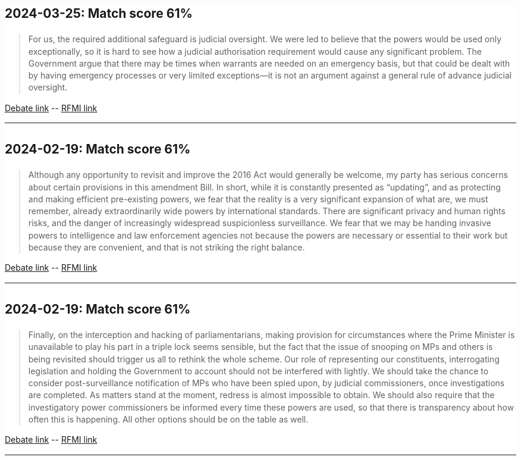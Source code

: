 

## 2024-03-25: Match score 61%

>For us, the required additional safeguard is judicial oversight. We were led to believe that the powers would be used only exceptionally, so it is hard to see how a judicial authorisation requirement would cause any significant problem. The Government argue that there may be times when warrants are needed on an emergency basis, but that could be dealt with by having emergency processes or very limited exceptions—it is not an argument against a general rule of advance judicial oversight.

[Debate link](https://www.theyworkforyou.com/debates/?id=2024-03-25b.1326.1)  --  [RFMI link](https://www.theyworkforyou.com/mp/25301/register)


---



## 2024-02-19: Match score 61%

>Although any opportunity to revisit and improve the 2016 Act would generally be welcome, my party has serious concerns about certain provisions in this amendment Bill. In short, while it is constantly presented as “updating”, and as protecting and making efficient pre-existing powers, we fear that the reality is a very significant expansion of what are, we must remember, already extraordinarily wide powers by international standards. There are significant privacy and human rights risks, and the danger of increasingly widespread suspicionless surveillance. We fear that we may be handing invasive powers to intelligence and law enforcement agencies not because the powers are necessary or essential to their work but because they are convenient, and that is not striking the right balance.

[Debate link](https://www.theyworkforyou.com/debates/?id=2024-02-19a.532.0)  --  [RFMI link](https://www.theyworkforyou.com/mp/25301/register)


---



## 2024-02-19: Match score 61%

>Finally, on the interception and hacking of parliamentarians, making provision for circumstances where the Prime Minister is unavailable to play his part in a triple lock seems sensible, but the fact that the issue of snooping on MPs and others is being revisited should trigger us all to rethink the whole scheme. Our role of representing our constituents, interrogating legislation and holding the Government to account should not be interfered with lightly. We should take the chance to consider post-surveillance notification of MPs who have been spied upon, by judicial commissioners, once investigations are completed. As matters stand at the moment, redress is almost impossible to obtain. We should also require that the investigatory power commissioners be informed every time these powers are used, so that there is transparency about how often this is happening. All other options should be on the table as well.

[Debate link](https://www.theyworkforyou.com/debates/?id=2024-02-19a.534.2)  --  [RFMI link](https://www.theyworkforyou.com/mp/25301/register)


---


